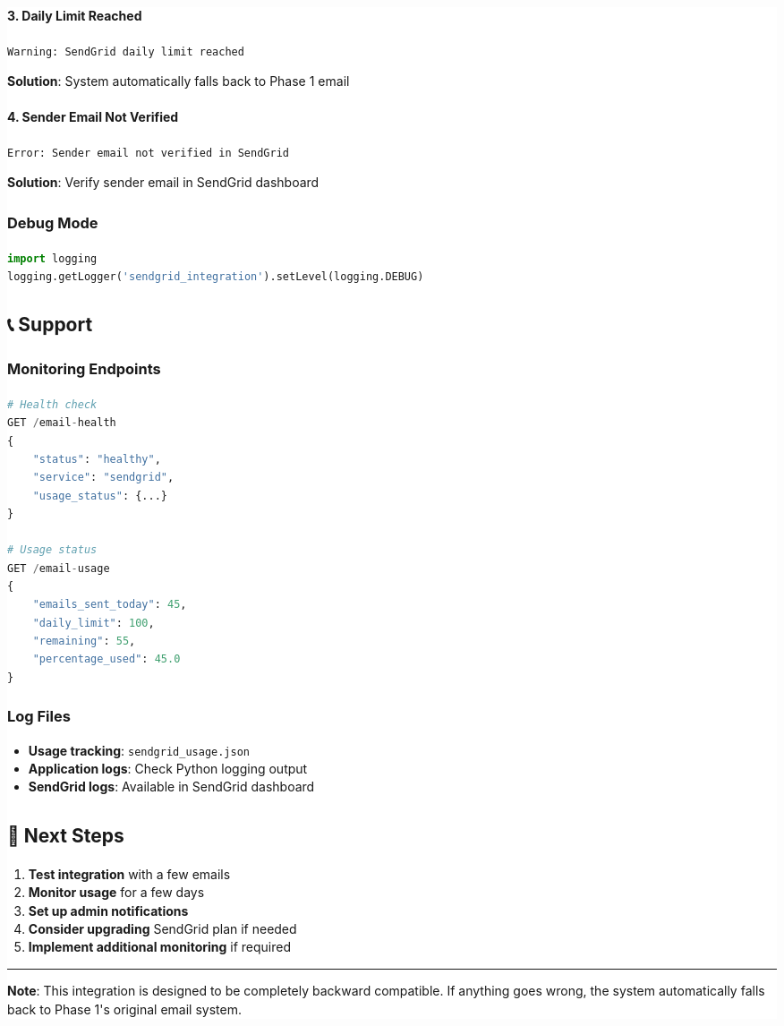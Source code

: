 #### **3. Daily Limit Reached**
```
Warning: SendGrid daily limit reached
```
**Solution**: System automatically falls back to Phase 1 email

#### **4. Sender Email Not Verified**
```
Error: Sender email not verified in SendGrid
```
**Solution**: Verify sender email in SendGrid dashboard

### **Debug Mode**
```python
import logging
logging.getLogger('sendgrid_integration').setLevel(logging.DEBUG)
```

## 📞 Support

### **Monitoring Endpoints**
```python
# Health check
GET /email-health
{
    "status": "healthy",
    "service": "sendgrid",
    "usage_status": {...}
}

# Usage status
GET /email-usage
{
    "emails_sent_today": 45,
    "daily_limit": 100,
    "remaining": 55,
    "percentage_used": 45.0
}
```

### **Log Files**
- **Usage tracking**: `sendgrid_usage.json`
- **Application logs**: Check Python logging output
- **SendGrid logs**: Available in SendGrid dashboard

## 🎯 Next Steps

1. **Test integration** with a few emails
2. **Monitor usage** for a few days
3. **Set up admin notifications**
4. **Consider upgrading** SendGrid plan if needed
5. **Implement additional monitoring** if required

---

**Note**: This integration is designed to be completely backward compatible. If anything goes wrong, the system automatically falls back to Phase 1's original email system.


